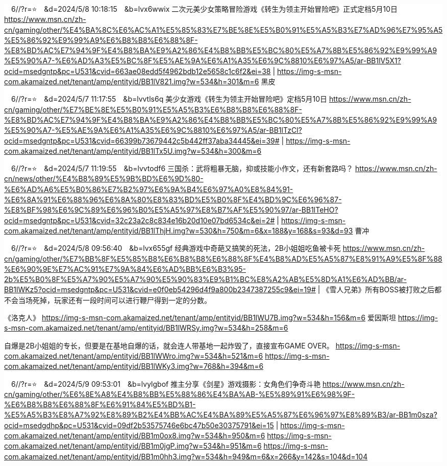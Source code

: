 　6//?r=⭐　&d=2024/5/8 10:18:15　&b=lvx6wwix
二次元美少女策略冒险游戏《转生为领主开始冒险吧》正式定档5月10日
https://www.msn.cn/zh-cn/gaming/other/%E4%BA%8C%E6%AC%A1%E5%85%83%E7%BE%8E%E5%B0%91%E5%A5%B3%E7%AD%96%E7%95%A5%E5%86%92%E9%99%A9%E6%B8%B8%E6%88%8F-%E8%BD%AC%E7%94%9F%E4%B8%BA%E9%A2%86%E4%B8%BB%E5%BC%80%E5%A7%8B%E5%86%92%E9%99%A9%E5%90%A7-%E6%AD%A3%E5%BC%8F%E5%AE%9A%E6%A1%A35%E6%9C%8810%E6%97%A5/ar-BB1lV5X1?ocid=msedgntp&pc=U531&cvid=663ae08edd5f4962bdb12e5658c1c6f2&ei=38
|
https://img-s-msn-com.akamaized.net/tenant/amp/entityid/BB1lV821.img?w=534&h=301&m=6
黑皮

　6//?r=⭐　&d=2024/5/7 11:17:55　&b=lvvtls6q
美少女游戏《转生为领主开始冒险吧》定档5月10日
https://www.msn.cn/zh-cn/gaming/other/%E7%BE%8E%E5%B0%91%E5%A5%B3%E6%B8%B8%E6%88%8F-%E8%BD%AC%E7%94%9F%E4%B8%BA%E9%A2%86%E4%B8%BB%E5%BC%80%E5%A7%8B%E5%86%92%E9%99%A9%E5%90%A7-%E5%AE%9A%E6%A1%A35%E6%9C%8810%E6%97%A5/ar-BB1lTzCl?ocid=msedgntp&pc=U531&cvid=66399b73679442c5b442ff37aba34445&ei=39#
|
https://img-s-msn-com.akamaized.net/tenant/amp/entityid/BB1lTx5U.img?w=534&h=300&m=6

　6//?r=⭐　&d=2024/5/7 11:19:55　&b=lvvtodf6
三国杀：武将粗暴无脑，抑或技能小作文，还有新套路吗？
https://www.msn.cn/zh-cn/news/other/%E4%B8%89%E5%9B%BD%E6%9D%80-%E6%AD%A6%E5%B0%86%E7%B2%97%E6%9A%B4%E6%97%A0%E8%84%91-%E6%8A%91%E6%88%96%E6%8A%80%E8%83%BD%E5%B0%8F%E4%BD%9C%E6%96%87-%E8%BF%98%E6%9C%89%E6%96%B0%E5%A5%97%E8%B7%AF%E5%90%97/ar-BB1lTeHO?ocid=msedgntp&pc=U531&cvid=32c23a2c8c834e16b20d10e07bd6534c&ei=2#
|
https://img-s-msn-com.akamaized.net/tenant/amp/entityid/BB1lThjH.img?w=530&h=750&m=6&x=188&y=168&s=93&d=93
曹冲

　6//?r=⭐　&d=2024/5/8 09:56:40　&b=lvx655gf
经典游戏中奇葩又搞笑的死法，2B小姐姐吃鱼被卡死
https://www.msn.cn/zh-cn/gaming/other/%E7%BB%8F%E5%85%B8%E6%B8%B8%E6%88%8F%E4%B8%AD%E5%A5%87%E8%91%A9%E5%8F%88%E6%90%9E%E7%AC%91%E7%9A%84%E6%AD%BB%E6%B3%95-2b%E5%B0%8F%E5%A7%90%E5%A7%90%E5%90%83%E9%B1%BC%E8%A2%AB%E5%8D%A1%E6%AD%BB/ar-BB1lWKz5?ocid=msedgntp&pc=U531&cvid=e0f0eb54296d4f9a800b2347387255c9&ei=19#
|
《雪人兄弟》所有BOSS被打败之后都不会当场死掉，玩家还有一段时间可以进行鞭尸得到一定的分数。

《洛克人》
https://img-s-msn-com.akamaized.net/tenant/amp/entityid/BB1lWU7B.img?w=534&h=156&m=6
爱因斯坦
https://img-s-msn-com.akamaized.net/tenant/amp/entityid/BB1lWRSy.img?w=534&h=258&m=6

自爆是2B小姐姐的专长，但要是在基地自爆的话，就会连人带基地一起炸毁了，直接宣布GAME OVER。
https://img-s-msn-com.akamaized.net/tenant/amp/entityid/BB1lWWro.img?w=534&h=521&m=6
https://img-s-msn-com.akamaized.net/tenant/amp/entityid/BB1lWKy3.img?w=768&h=394&m=6

　6//?r=⭐　&d=2024/5/9 09:53:01　&b=lvylgbof
推主分享《剑星》游戏摄影：女角色们争奇斗艳
https://www.msn.cn/zh-cn/gaming/other/%E6%8E%A8%E4%B8%BB%E5%88%86%E4%BA%AB-%E5%89%91%E6%98%9F-%E6%B8%B8%E6%88%8F%E6%91%84%E5%BD%B1-%E5%A5%B3%E8%A7%92%E8%89%B2%E4%BB%AC%E4%BA%89%E5%A5%87%E6%96%97%E8%89%B3/ar-BB1m0sza?ocid=msedgdhp&pc=U531&cvid=09df2b53575746e6bc47b50e30375791&ei=15
|
https://img-s-msn-com.akamaized.net/tenant/amp/entityid/BB1m0ox8.img?w=534&h=950&m=6
https://img-s-msn-com.akamaized.net/tenant/amp/entityid/BB1m0jgP.img?w=534&h=951&m=6
https://img-s-msn-com.akamaized.net/tenant/amp/entityid/BB1m0hh3.img?w=534&h=949&m=6&x=266&y=142&s=104&d=104
